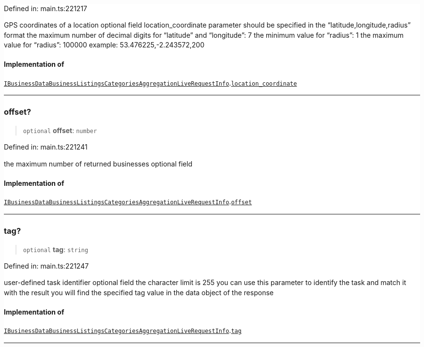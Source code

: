 Defined in: main.ts:221217

GPS coordinates of a location
optional field
location_coordinate parameter should be specified in the “latitude,longitude,radius” format
the maximum number of decimal digits for “latitude” and “longitude”: 7
the minimum value for “radius”: 1
the maximum value for “radius”: 100000
example:
53.476225,-2.243572,200

#### Implementation of

[`IBusinessDataBusinessListingsCategoriesAggregationLiveRequestInfo`](../interfaces/IBusinessDataBusinessListingsCategoriesAggregationLiveRequestInfo.md).[`location_coordinate`](../interfaces/IBusinessDataBusinessListingsCategoriesAggregationLiveRequestInfo.md#location_coordinate)

***

### offset?

> `optional` **offset**: `number`

Defined in: main.ts:221241

the maximum number of returned businesses
optional field

#### Implementation of

[`IBusinessDataBusinessListingsCategoriesAggregationLiveRequestInfo`](../interfaces/IBusinessDataBusinessListingsCategoriesAggregationLiveRequestInfo.md).[`offset`](../interfaces/IBusinessDataBusinessListingsCategoriesAggregationLiveRequestInfo.md#offset)

***

### tag?

> `optional` **tag**: `string`

Defined in: main.ts:221247

user-defined task identifier
optional field
the character limit is 255
you can use this parameter to identify the task and match it with the result
you will find the specified tag value in the data object of the response

#### Implementation of

[`IBusinessDataBusinessListingsCategoriesAggregationLiveRequestInfo`](../interfaces/IBusinessDataBusinessListingsCategoriesAggregationLiveRequestInfo.md).[`tag`](../interfaces/IBusinessDataBusinessListingsCategoriesAggregationLiveRequestInfo.md#tag)

***
